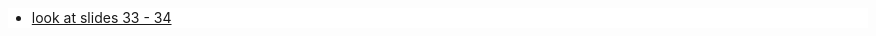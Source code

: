 * [look at slides 33 -  34](https://learn-us-east-1-prod-fleet01-xythos.content.blackboardcdn.com/blackboard.learn.xythos.prod/585304babb2ec/12617291?X-Blackboard-S3-Bucket=blackboard.learn.xythos.prod&X-Blackboard-Expiration=1675123200000&X-Blackboard-Signature=MCsx8bx5YXSv%2Fx66joCEDxT30b0Sy55JKAxVUuSVC%2Fw%3D&X-Blackboard-Client-Id=100773&X-Blackboard-S3-Region=us-east-1&response-cache-control=private%2C%20max-age%3D21600&response-content-disposition=inline%3B%20filename%2A%3DUTF-8%27%27Ch5%2520-%2520Data%2520Mining%2520III.pdf&response-content-type=application%2Fpdf&X-Amz-Security-Token=IQoJb3JpZ2luX2VjEBwaCXVzLWVhc3QtMSJHMEUCIQCGyYSoqWZXkW582G%2Br72zGsHPV5cJXH2U5sfYzRjlVHgIgMMq2VunXlE9%2FWsK4Y9XCZm0FqS0NqgunRWoKqlEyFKoqvAUIlP%2F%2F%2F%2F%2F%2F%2F%2F%2F%2FARAAGgw1NTY5MDM4NjEzNjEiDLKsow1liJ%2FBmLsj7yqQBVI9IYrU1auCwdJvRaNNCqo1Xc8HV0aOUOiQcqUQX3NmjaAxnYRO4COTNT%2FqHy4fI81hXYLMtSGQC%2FbJgLQ%2BP0MwGqB3dBBn%2BwBbz0OjDaWy6Z9CfxCEb%2Fyz8%2FSviBjMQe4UO7ipIf78Bx5namAHv1BAQFYy9iKEWqtOWcyPDBHG%2Bz08bBFgPRqEOmhs%2B6OBxQcFx0mZ6NplYjLP%2FU1mPOA4lPYlKcbd8ZQjENUPjttREeU437SSWfQhwVI2pxPzjquFufgE6x0dnjxv3u%2BJ%2BZ%2BUOmEgjHZgTdD69GGpDy%2Fl672jKNCGd5lgLcA2rYvRjw2r8QH6f1dgh7FS9UQ6%2Fvk6sOwRjykKe985W0eYrMJ4Vthqcs%2B4rPKBSGuZ8Yr1XZ6DC%2F55UicACaouVGeWJHpBOsOvOlEidnbsJGfbFleuSZCvR%2FtJszsfJi6glVKKdgWCO3kSBZaDf9iNsRWIEjmZhEpOv02m%2FhiBZ5HiYYlLKJ1loSAupt%2BM%2Ff%2BS17HDJfKY5aAp9%2BKgBZ0uEKTRpefmuDoCRZwejy8yumMFfXtaIOinvs49h9jsdCnrdoDOyLRgaFSuvh9NVrV%2BPRqbsk%2FVsjuYPSjdDnoeFaaZ3gjnEwF4a80lbT2hI2UwSAMQwlmFQ7fgoQI7wyxp%2BnZkKNA4qmYesgWVc8Fe7FxhsqBqR42Cx5RUg1npwQTg%2BZb7KgsJBmLIejmj1b7q5hU5WMGtioHO1q0wWIITqB4QenPV3qgPfAxgZwuXdVHujNLxt5ydB5bbIZ%2Ft3jvrw%2BsHfRlbwG8zNEjFGTVH5Siq4YLgbTETgRKbX7fAJcNwl8DbVy6CtOlQZ1oDsHruL2hMINzIl4cVEXHqX%2FEi1q0M%2Bh0cMKSw4J4GOrEBgn4B2Pl2hMbjJ4npr1fKFFnbuoWhH7Xkh8uXMxCIkGzqnFBE1vU4vybyfSPEzFy3866h7bdt26asNPmFbOTU%2Bh6LCO1Cm9uE23UHORD8Wl9v1F0VqTVppmYGcWOtTcqnpMcbohsA%2F7wJ3%2FpfawT4HmgcwwK6IsQ%2BDxJyoZFTBFwcRdAGEH78cm9TVj5RXlv6nGUi%2FpP4d8THN3iKZBmIMD8sz5IGF3SMqhZuNmVmqR%2FI&X-Amz-Algorithm=AWS4-HMAC-SHA256&X-Amz-Date=20230130T180000Z&X-Amz-SignedHeaders=host&X-Amz-Expires=21600&X-Amz-Credential=ASIAYDKQORRYUU5Y7HHR%2F20230130%2Fus-east-1%2Fs3%2Faws4_request&X-Amz-Signature=c3638e943d0d26b462d15a2344560196ffade509b75d9603f105ac4a1d51069d)

